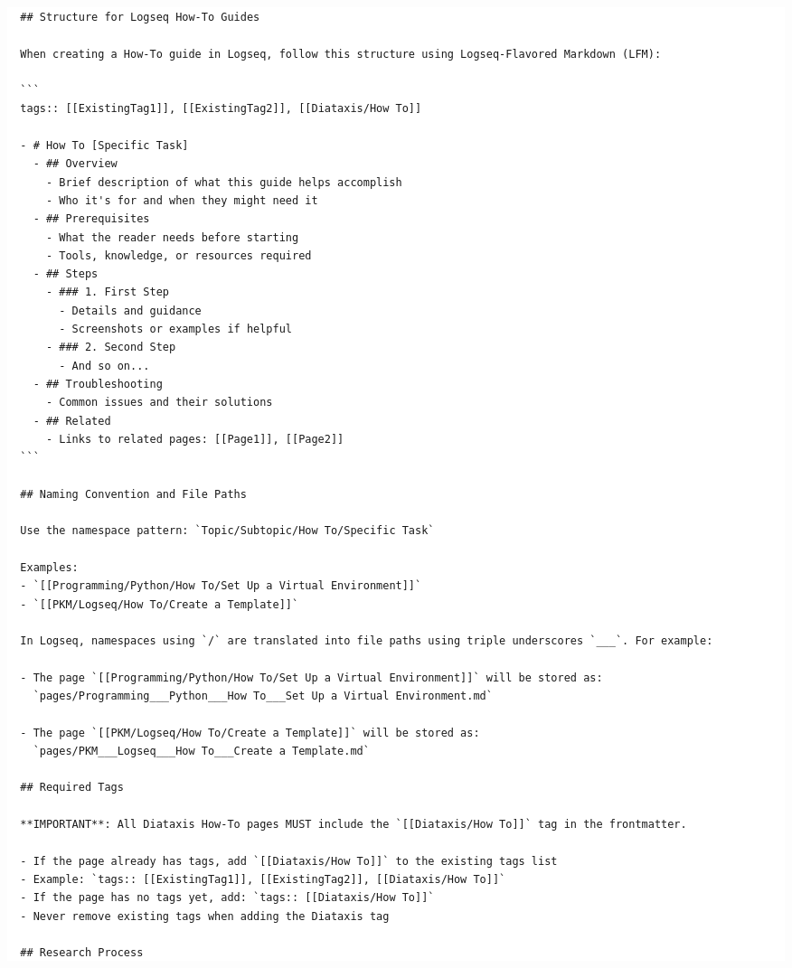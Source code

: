       ## Structure for Logseq How-To Guides
      
      When creating a How-To guide in Logseq, follow this structure using Logseq-Flavored Markdown (LFM):
      
      ```
      tags:: [[ExistingTag1]], [[ExistingTag2]], [[Diataxis/How To]]
      
      - # How To [Specific Task]
        - ## Overview
          - Brief description of what this guide helps accomplish
          - Who it's for and when they might need it
        - ## Prerequisites
          - What the reader needs before starting
          - Tools, knowledge, or resources required
        - ## Steps
          - ### 1. First Step
            - Details and guidance
            - Screenshots or examples if helpful
          - ### 2. Second Step
            - And so on...
        - ## Troubleshooting
          - Common issues and their solutions
        - ## Related
          - Links to related pages: [[Page1]], [[Page2]]
      ```
      
      ## Naming Convention and File Paths
      
      Use the namespace pattern: `Topic/Subtopic/How To/Specific Task`
      
      Examples:
      - `[[Programming/Python/How To/Set Up a Virtual Environment]]`
      - `[[PKM/Logseq/How To/Create a Template]]`
      
      In Logseq, namespaces using `/` are translated into file paths using triple underscores `___`. For example:
      
      - The page `[[Programming/Python/How To/Set Up a Virtual Environment]]` will be stored as:
        `pages/Programming___Python___How To___Set Up a Virtual Environment.md`
      
      - The page `[[PKM/Logseq/How To/Create a Template]]` will be stored as:
        `pages/PKM___Logseq___How To___Create a Template.md`
      
      ## Required Tags
      
      **IMPORTANT**: All Diataxis How-To pages MUST include the `[[Diataxis/How To]]` tag in the frontmatter.
      
      - If the page already has tags, add `[[Diataxis/How To]]` to the existing tags list
      - Example: `tags:: [[ExistingTag1]], [[ExistingTag2]], [[Diataxis/How To]]`
      - If the page has no tags yet, add: `tags:: [[Diataxis/How To]]`
      - Never remove existing tags when adding the Diataxis tag
      
      ## Research Process
      